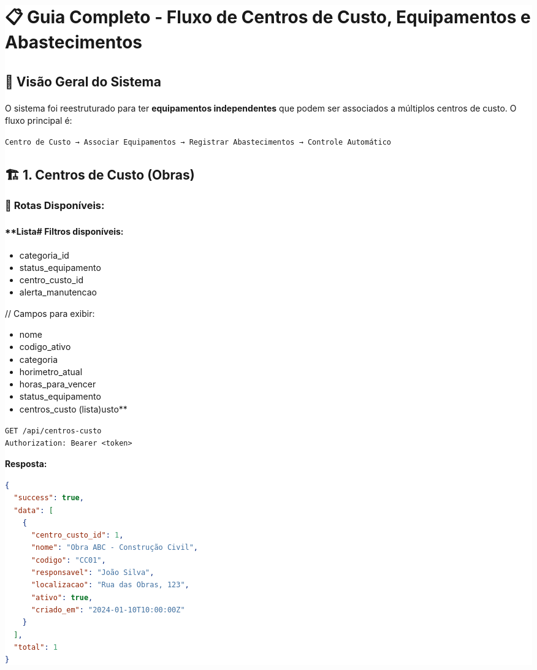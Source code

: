 # 📋 Guia Completo - Fluxo de Centros de Custo, Equipamentos e Abastecimentos

## 🎯 Visão Geral do Sistema

O sistema foi reestruturado para ter **equipamentos independentes** que podem ser associados a múltiplos centros de custo. O fluxo principal é:

```
Centro de Custo → Associar Equipamentos → Registrar Abastecimentos → Controle Automático
```

## 🏗️ 1. Centros de Custo (Obras)

### 📡 **Rotas Disponíveis:**

#### **Lista# Filtros disponíveis:
- categoria_id
- status_equipamento
- centro_custo_id
- alerta_manutencao

// Campos para exibir:
- nome
- codigo_ativo
- categoria
- horimetro_atual
- horas_para_vencer
- status_equipamento
- centros_custo (lista)usto**
```http
GET /api/centros-custo
Authorization: Bearer <token>
```

**Resposta:**
```json
{
  "success": true,
  "data": [
    {
      "centro_custo_id": 1,
      "nome": "Obra ABC - Construção Civil",
      "codigo": "CC01",
      "responsavel": "João Silva",
      "localizacao": "Rua das Obras, 123",
      "ativo": true,
      "criado_em": "2024-01-10T10:00:00Z"
    }
  ],
  "total": 1
}
```
